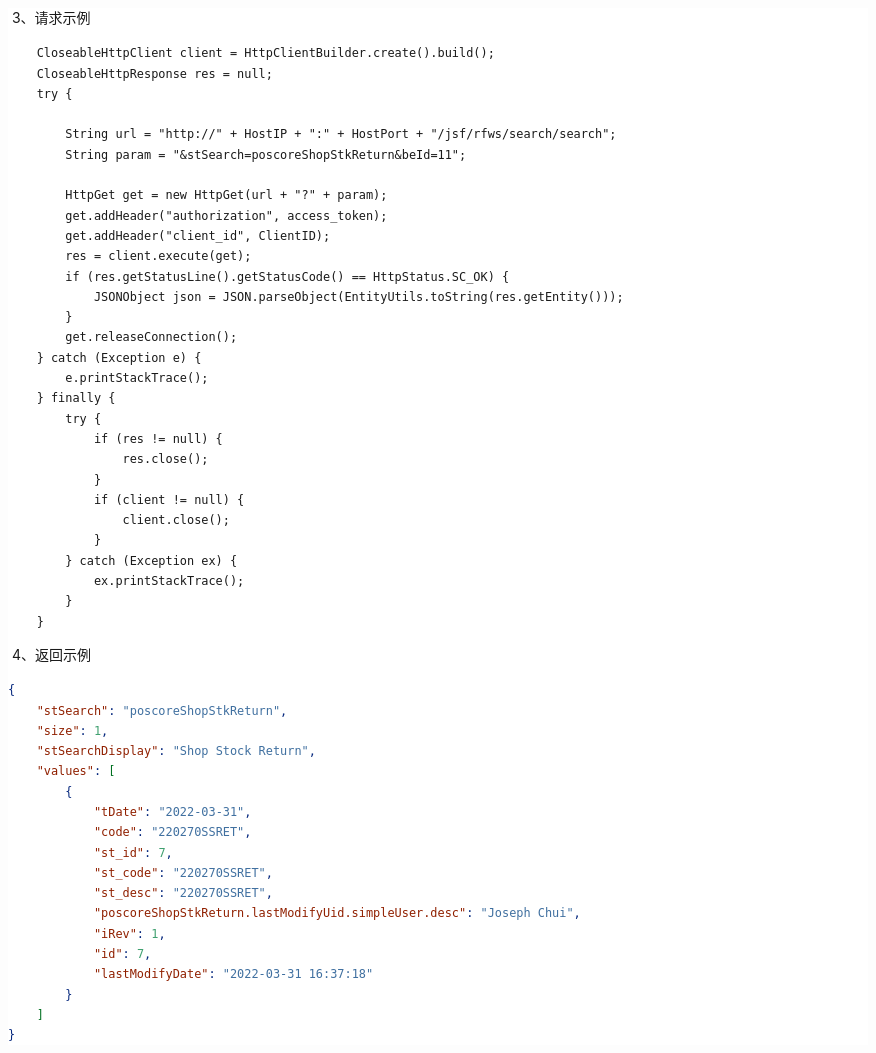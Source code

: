 ​		3、请求示例

```
	CloseableHttpClient client = HttpClientBuilder.create().build();
	CloseableHttpResponse res = null;
	try {

		String url = "http://" + HostIP + ":" + HostPort + "/jsf/rfws/search/search";
		String param = "&stSearch=poscoreShopStkReturn&beId=11";

		HttpGet get = new HttpGet(url + "?" + param);
		get.addHeader("authorization", access_token);
		get.addHeader("client_id", ClientID);
		res = client.execute(get);
		if (res.getStatusLine().getStatusCode() == HttpStatus.SC_OK) {
			JSONObject json = JSON.parseObject(EntityUtils.toString(res.getEntity()));
		}
		get.releaseConnection();
	} catch (Exception e) {
		e.printStackTrace();
	} finally {
		try {
			if (res != null) {
				res.close();
			}
			if (client != null) {
				client.close();
			}
		} catch (Exception ex) {
			ex.printStackTrace();
		}
	}
```

​		4、返回示例

```json
{
    "stSearch": "poscoreShopStkReturn",
    "size": 1,
    "stSearchDisplay": "Shop Stock Return",
    "values": [
        {
            "tDate": "2022-03-31",
            "code": "220270SSRET",
            "st_id": 7,
            "st_code": "220270SSRET",
            "st_desc": "220270SSRET",
            "poscoreShopStkReturn.lastModifyUid.simpleUser.desc": "Joseph Chui",
            "iRev": 1,
            "id": 7,
            "lastModifyDate": "2022-03-31 16:37:18"
        }
    ]
}
```
